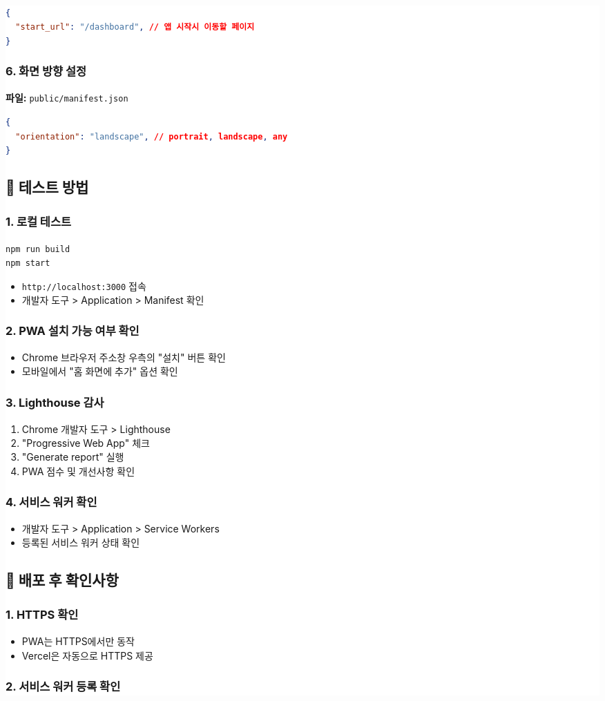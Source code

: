 ```json
{
  "start_url": "/dashboard", // 앱 시작시 이동할 페이지
}
```

### 6. 화면 방향 설정

**파일:** `public/manifest.json`

```json
{
  "orientation": "landscape", // portrait, landscape, any
}
```

## 📱 테스트 방법

### 1. 로컬 테스트

```bash
npm run build
npm start
```

- `http://localhost:3000` 접속
- 개발자 도구 > Application > Manifest 확인

### 2. PWA 설치 가능 여부 확인

- Chrome 브라우저 주소창 우측의 "설치" 버튼 확인
- 모바일에서 "홈 화면에 추가" 옵션 확인

### 3. Lighthouse 감사

1. Chrome 개발자 도구 > Lighthouse
2. "Progressive Web App" 체크
3. "Generate report" 실행
4. PWA 점수 및 개선사항 확인

### 4. 서비스 워커 확인

- 개발자 도구 > Application > Service Workers
- 등록된 서비스 워커 상태 확인

## 🚀 배포 후 확인사항

### 1. HTTPS 확인

- PWA는 HTTPS에서만 동작
- Vercel은 자동으로 HTTPS 제공

### 2. 서비스 워커 등록 확인
